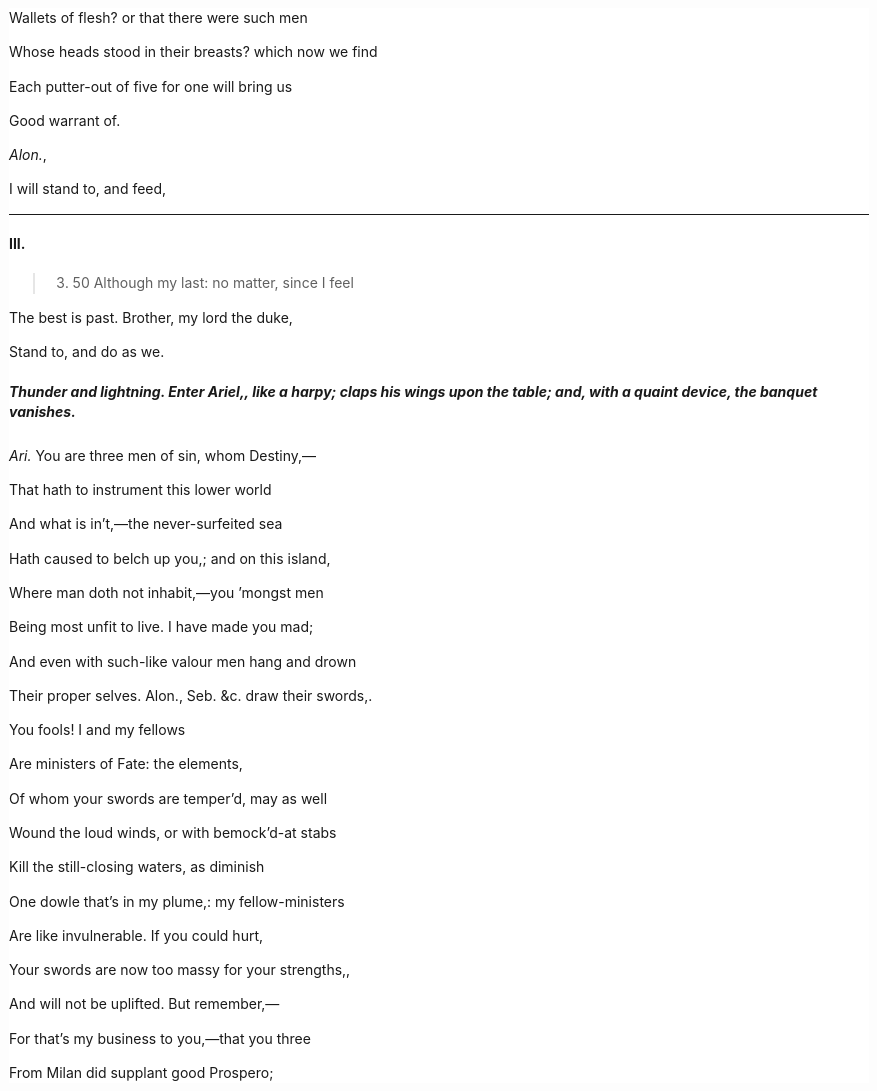 Wallets of flesh? or that there were such men

Whose heads stood in their breasts? which now we find

Each putter-out of five for one will bring us

Good warrant of.

_Alon._,

I will stand to, and feed,

---

#### III.

>  3. 50 Although my last: no matter, since I feel

The best is past. Brother, my lord the duke,

Stand to, and do as we.

##### Thunder and lightning. Enter Ariel,, like a harpy; claps his wings upon the table; and, with a quaint device, the banquet vanishes.

_Ari._ You are three men of sin, whom Destiny,—

That hath to instrument this lower world

And what is in’t,—the never-surfeited sea

Hath caused to belch up you,; and on this island,

Where man doth not inhabit,—you ’mongst men

Being most unfit to live. I have made you mad;

And even with such-like valour men hang and drown

Their proper selves. Alon., Seb. &c. draw their swords,.

You fools! I and my fellows

Are ministers of Fate: the elements,

Of whom your swords are temper’d, may as well

Wound the loud winds, or with bemock’d-at stabs

Kill the still-closing waters, as diminish

One dowle that’s in my plume,: my fellow-ministers

Are like invulnerable. If you could hurt,

Your swords are now too massy for your strengths,,

And will not be uplifted. But remember,—

For that’s my business to you,—that you three

From Milan did supplant good Prospero;
